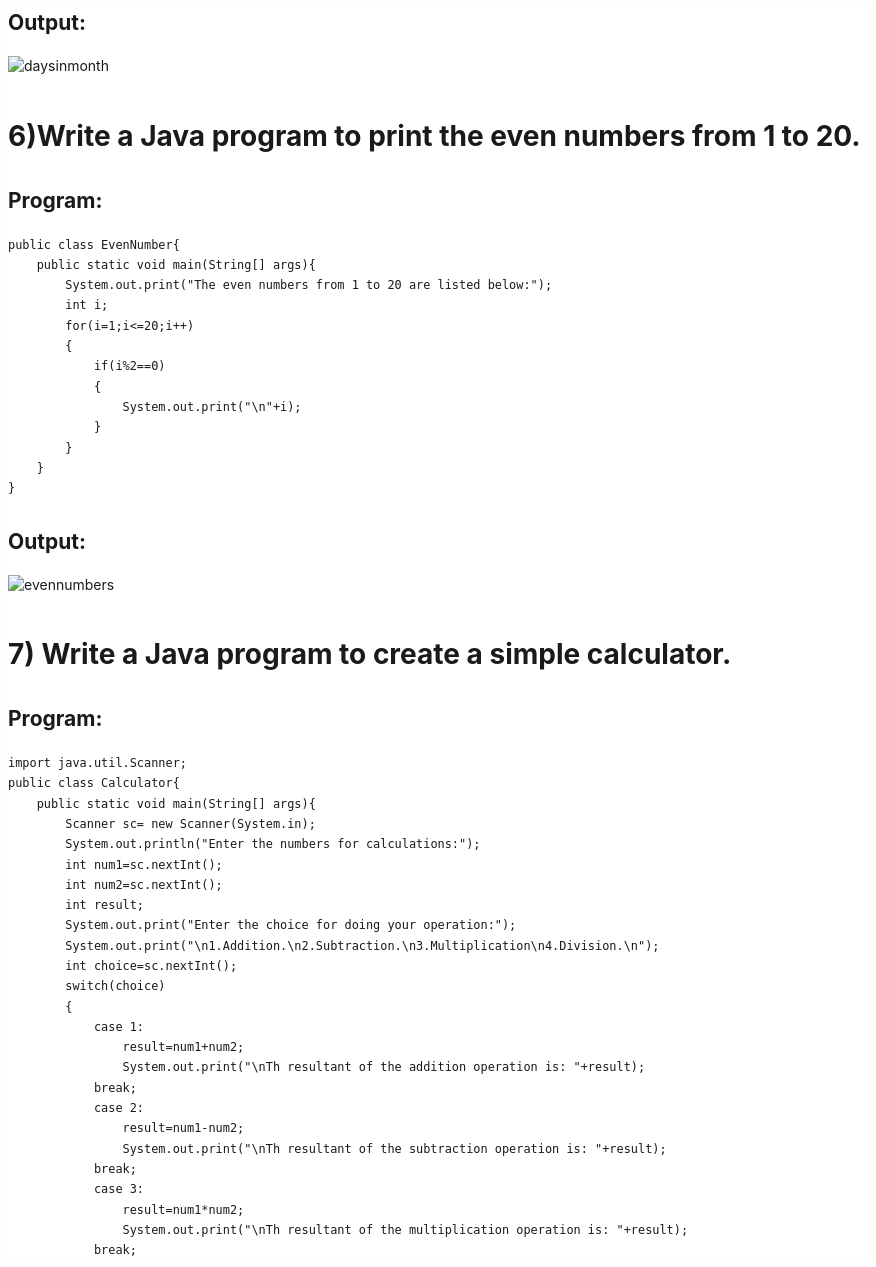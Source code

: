 ## Output:

![daysinmonth](https://user-images.githubusercontent.com/103128410/224521944-4f40e3f5-50c6-4802-84b0-5ef8dfca70e2.png)


# 6)Write a Java program to print the even numbers from 1 to 20.

## Program:
```
public class EvenNumber{
    public static void main(String[] args){
        System.out.print("The even numbers from 1 to 20 are listed below:");
        int i;
        for(i=1;i<=20;i++)
        {
            if(i%2==0)
            {
                System.out.print("\n"+i);
            }
        }
    }
}

```

## Output:

![evennumbers](https://user-images.githubusercontent.com/103128410/224522049-84e6ccdf-5e1f-4ce0-bdfe-7e263868abf2.png)

# 7) Write a Java program to create a simple calculator.

## Program:
```
import java.util.Scanner;
public class Calculator{
    public static void main(String[] args){
        Scanner sc= new Scanner(System.in);
        System.out.println("Enter the numbers for calculations:");
        int num1=sc.nextInt();
        int num2=sc.nextInt();
        int result;
        System.out.print("Enter the choice for doing your operation:");
        System.out.print("\n1.Addition.\n2.Subtraction.\n3.Multiplication\n4.Division.\n");
        int choice=sc.nextInt();
        switch(choice)
        {
            case 1:
                result=num1+num2;
                System.out.print("\nTh resultant of the addition operation is: "+result);
            break;
            case 2:
                result=num1-num2;
                System.out.print("\nTh resultant of the subtraction operation is: "+result);
            break;
            case 3:
                result=num1*num2;
                System.out.print("\nTh resultant of the multiplication operation is: "+result);
            break;
```
